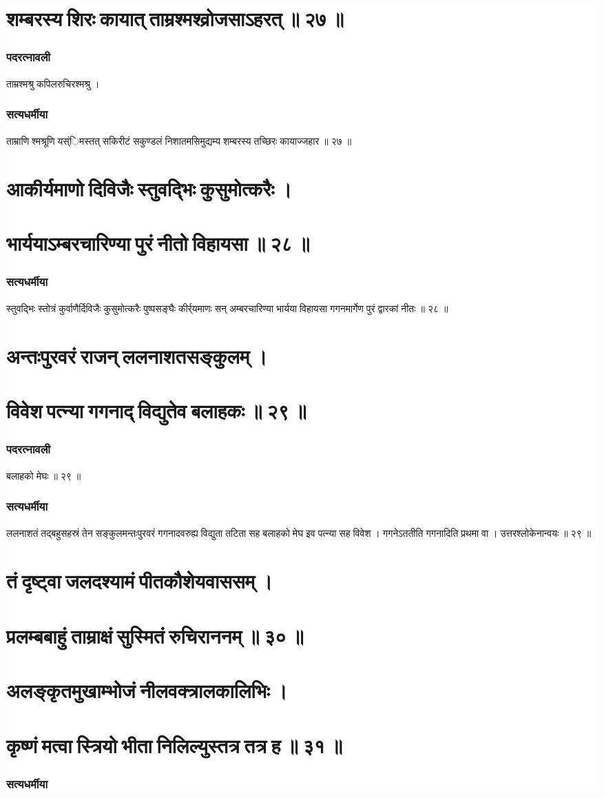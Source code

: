 # **शम्बरस्य शिरः कायात् ताम्रश्मश्व्रोजसाऽहरत् ॥ २७ ॥**

### **पदरत्नावली**

ताम्रश्मश्रु कपिलरुचिरश्मश्रु ।

### **सत्यधर्मीया**

ताम्राणि श्मश्रूणि यस्ंिमस्तत् सकिरीटं सकुण्डलं निशातमसिमुद्यम्य शम्बरस्य तच्छिरः कायाज्जहार ॥ २७ ॥

# **आकीर्यमाणो दिविजैः स्तुवद्भिः कुसुमोत्करैः ।**

# **भार्ययाऽम्बरचारिण्या पुरं नीतो विहायसा ॥ २८ ॥**

### **सत्यधर्मीया**

स्तुवद्भिः स्तोत्रं कुर्वाणैर्दिविजैः कुसुमोत्करैः पुष्पसङ्घैः कीर्र्यमाणः सन् अम्बरचारिण्या भार्यया विहायसा गगनमार्गेण पुरं द्वारकां नीतः ॥ २८ ॥

# **अन्तःपुरवरं राजन् ललनाशतसङ्कुलम् ।**

# **विवेश पत्न्या गगनाद् विद्युतेव बलाहकः ॥ २९ ॥**

### **पदरत्नावली**

बलाहको मेघः ॥ २९ ॥

### **सत्यधर्मीया**

ललनाशतं तद्बहुसहस्रं तेन सङ्कुलमन्तःपुरवरं गगनादवरुह्य विद्युता तटिता सह बलाहको मेघ इव पत्न्या सह विवेश । गगनेऽततीति गगनादिति प्रथमा वा । उत्तरश्लोकेनान्वयः ॥ २९ ॥

# **तं दृष्ट्वा जलदश्यामं पीतकौशेयवाससम् ।**

# **प्रलम्बबाहुं ताम्राक्षं सुस्मितं रुचिराननम् ॥ ३० ॥**

# **अलङ्कृतमुखाम्भोजं नीलवक्त्रालकालिभिः ।**

# **कृष्णं मत्वा स्त्रियो भीता निलिल्युस्तत्र तत्र ह ॥ ३१ ॥**

### **सत्यधर्मीया**
